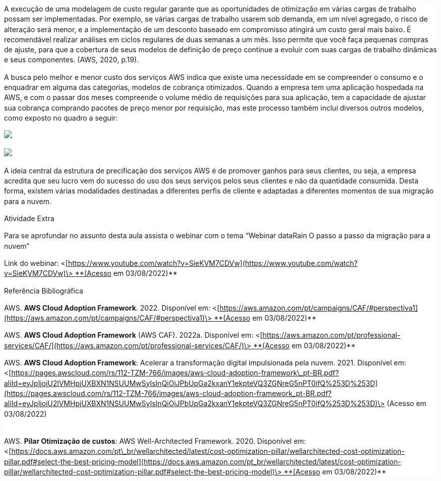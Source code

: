 A execução de uma modelagem de custo regular garante que as oportunidades de otimização em várias cargas de trabalho possam ser implementadas. Por exemplo, se várias cargas de trabalho usarem sob demanda, em um nível agregado, o risco de alteração será menor, e a implementação de um desconto baseado em compromisso atingirá um custo geral mais baixo. É recomendável realizar análises em ciclos regulares de duas semanas a um mês. Isso permite que você faça pequenas compras de ajuste, para que a cobertura de seus modelos de definição de preço continue a evoluir com suas cargas de trabalho dinâmicas e seus componentes. (AWS, 2020, p.19).

A busca pelo melhor e menor custo dos serviços AWS indica que existe uma necessidade em se compreender o consumo e o enquadrar em alguma das categorias, modelos de cobrança otimizados. Quando a empresa tem uma aplicação hospedada na AWS, e com o passar dos meses compreende o volume médio de requisições para sua aplicação, tem a capacidade de ajustar sua cobrança comprando pacotes de preço menor por requisição, mas este processo também inclui diversos outros modelos, como exposto no quadro a seguir:

![](https://paperx-dex-assets.s3.sa-east-1.amazonaws.com/images/1676642154398-GjyKVXk1sG.png)

![](https://paperx-dex-assets.s3.sa-east-1.amazonaws.com/images/1676642159079-lL0Cyzm4aU.png)

A ideia central da estrutura de precificação dos serviços AWS é de promover ganhos para seus clientes, ou seja, a empresa acredita que seu lucro vem do sucesso do uso dos seus serviços pelos seus clientes e não da quantidade consumida. Desta forma, existem várias modalidades destinadas a diferentes perfis de cliente e adaptadas a diferentes momentos de sua migração para a nuvem.

Atividade Extra

Para se aprofundar no assunto desta aula assista o webinar com o tema “Webinar dataRain O passo a passo da migração para a nuvem”

Link do webinar: <[https://www.youtube.com/watch?v=SieKVM7CDVw](https://www.youtube.com/watch?v=SieKVM7CDVw)\> **(Acesso em 03/08/2022)**

Referência Bibliográfica

AWS. **AWS Cloud Adoption Framework**. 2022. Disponível em: <[https://aws.amazon.com/pt/campaigns/CAF/#perspectiva1](https://aws.amazon.com/pt/campaigns/CAF/#perspectiva1)\> **(Acesso em 03/08/2022)**

AWS. **AWS Cloud Adoption Framework** (AWS CAF). 2022a. Disponível em: <[https://aws.amazon.com/pt/professional-services/CAF/](https://aws.amazon.com/pt/professional-services/CAF/)\> **(Acesso em 03/08/2022)**

AWS. **AWS Cloud Adoption Framework**: Acelerar a transformação digital impulsionada pela nuvem. 2021. Disponível em: <[https://pages.awscloud.com/rs/112-TZM-766/images/aws-cloud-adoption-framework\_pt-BR.pdf?aliId=eyJpIjoiU2lVMHpjUXBXN1NSUUMwSyIsInQiOiJPbUpGa2kxanY1ekpteVQ3ZGNreG5nPT0ifQ%253D%253D](https://pages.awscloud.com/rs/112-TZM-766/images/aws-cloud-adoption-framework_pt-BR.pdf?aliId=eyJpIjoiU2lVMHpjUXBXN1NSUUMwSyIsInQiOiJPbUpGa2kxanY1ekpteVQ3ZGNreG5nPT0ifQ%253D%253D)\> (Acesso em 03/08/2022)  
 

AWS. **Pilar Otimização de custos**: AWS Well-Architected Framework. 2020. Disponível em: <[https://docs.aws.amazon.com/pt\_br/wellarchitected/latest/cost-optimization-pillar/wellarchitected-cost-optimization-pillar.pdf#select-the-best-pricing-model](https://docs.aws.amazon.com/pt_br/wellarchitected/latest/cost-optimization-pillar/wellarchitected-cost-optimization-pillar.pdf#select-the-best-pricing-model)\> **(Acesso em 03/08/2022)**